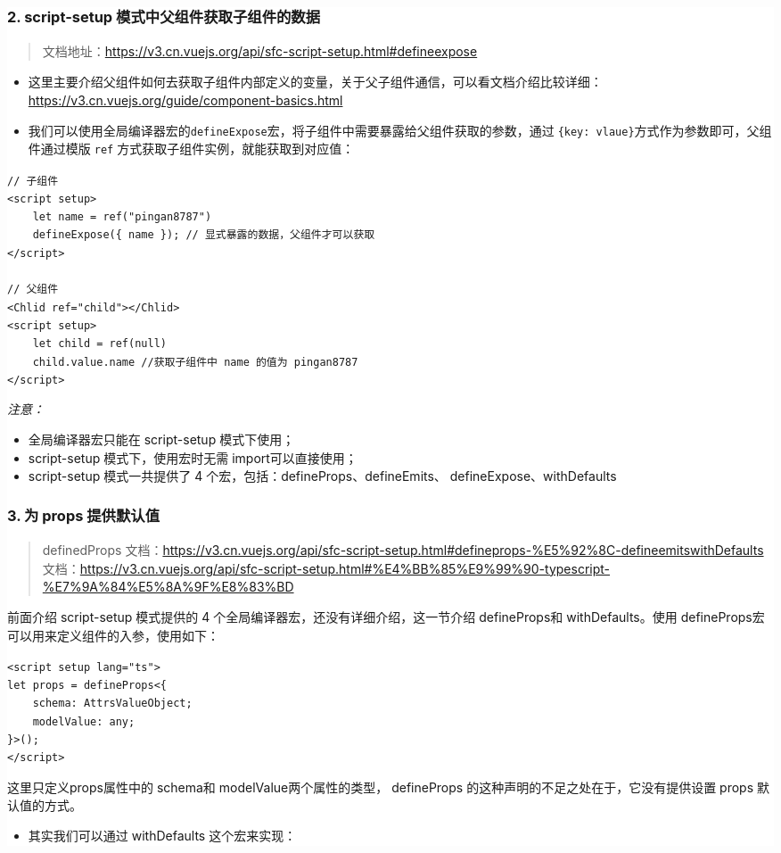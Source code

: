 ### 2. script-setup 模式中父组件获取子组件的数据

> 文档地址：[<https://v3.cn.vuejs.org/api/sfc-script-setup.html#defineexpose>](https://v3.cn.vuejs.org/api/sfc-script-setup.html#defineexpose)

* 这里主要介绍父组件如何去获取子组件内部定义的变量，关于父子组件通信，可以看文档介绍比较详细：[<https://v3.cn.vuejs.org/guide/component-basics.html>](https://v3.cn.vuejs.org/guide/component-basics.html)

* 我们可以使用全局编译器宏的`defineExpose`宏，将子组件中需要暴露给父组件获取的参数，通过 `{key: vlaue}`方式作为参数即可，父组件通过模版 `ref` 方式获取子组件实例，就能获取到对应值：

```vue
// 子组件
<script setup>
    let name = ref("pingan8787")
    defineExpose({ name }); // 显式暴露的数据，父组件才可以获取
</script>

// 父组件
<Chlid ref="child"></Chlid>
<script setup>
    let child = ref(null)
    child.value.name //获取子组件中 name 的值为 pingan8787
</script>
```

*注意：*

* 全局编译器宏只能在 script-setup 模式下使用；
* script-setup 模式下，使用宏时无需 import可以直接使用；
* script-setup 模式一共提供了 4 个宏，包括：defineProps、defineEmits、 defineExpose、withDefaults

### 3. 为 props 提供默认值

> definedProps 文档：[<https://v3.cn.vuejs.org/api/sfc-script-setup.html#defineprops-%E5%92%8C-defineemitswithDefaults>](https://v3.cn.vuejs.org/api/sfc-script-setup.html#defineprops-%E5%92%8C-defineemitswithDefaults) 文档：[<https://v3.cn.vuejs.org/api/sfc-script-setup.html#%E4%BB%85%E9%99%90-typescript-%E7%9A%84%E5%8A%9F%E8%83%BD>](https://v3.cn.vuejs.org/api/sfc-script-setup.html#%E4%BB%85%E9%99%90-typescript-%E7%9A%84%E5%8A%9F%E8%83%BD)

前面介绍 script-setup 模式提供的 4 个全局编译器宏，还没有详细介绍，这一节介绍 defineProps和 withDefaults。使用 defineProps宏可以用来定义组件的入参，使用如下：

```vue
<script setup lang="ts">
let props = defineProps<{
    schema: AttrsValueObject;
    modelValue: any;
}>();
</script>
```

这里只定义props属性中的 schema和 modelValue两个属性的类型， defineProps 的这种声明的不足之处在于，它没有提供设置 props 默认值的方式。

* 其实我们可以通过 withDefaults 这个宏来实现：
